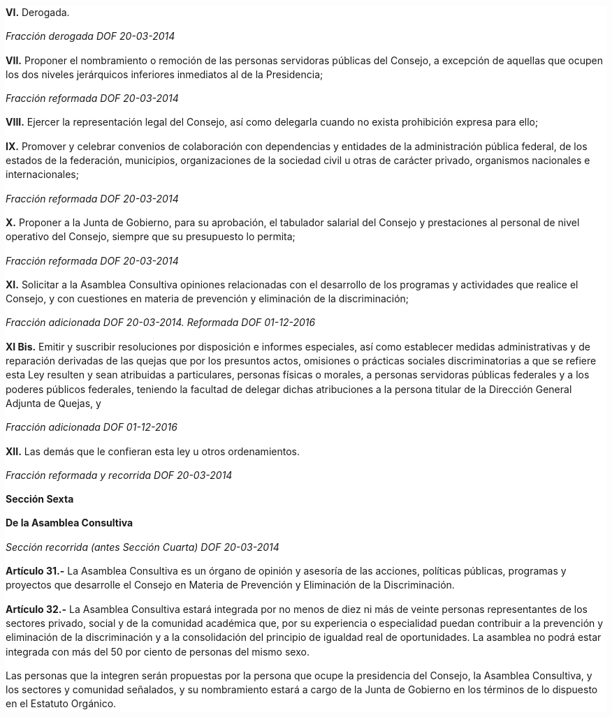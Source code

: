 **VI.** Derogada.

*Fracción derogada DOF 20-03-2014*

**VII.** Proponer el nombramiento o remoción de las personas servidoras públicas del Consejo, a excepción de aquellas que ocupen los dos niveles jerárquicos inferiores inmediatos al de la Presidencia;

*Fracción reformada DOF 20-03-2014*

**VIII.** Ejercer la representación legal del Consejo, así como delegarla cuando no exista prohibición expresa para ello;

**IX.** Promover y celebrar convenios de colaboración con dependencias y entidades de la administración pública federal, de los estados de la federación, municipios, organizaciones de la sociedad civil u otras de carácter privado, organismos nacionales e internacionales;

*Fracción reformada DOF 20-03-2014*

**X.** Proponer a la Junta de Gobierno, para su aprobación, el tabulador salarial del Consejo y prestaciones al personal de nivel operativo del Consejo, siempre que su presupuesto lo permita;

*Fracción reformada DOF 20-03-2014*

**XI.** Solicitar a la Asamblea Consultiva opiniones relacionadas con el desarrollo de los programas y actividades que realice el Consejo, y con cuestiones en materia de prevención y eliminación de la discriminación;

*Fracción adicionada DOF 20-03-2014. Reformada DOF 01-12-2016*

**XI Bis.** Emitir y suscribir resoluciones por disposición e informes especiales, así como establecer medidas administrativas y de reparación derivadas de las quejas que por los presuntos actos, omisiones o prácticas sociales discriminatorias a que se refiere esta Ley resulten y sean atribuidas a particulares, personas físicas o morales, a personas servidoras públicas federales y a los poderes públicos federales, teniendo la facultad de delegar dichas atribuciones a la persona titular de la Dirección General Adjunta de Quejas, y

*Fracción adicionada DOF 01-12-2016*

**XII.** Las demás que le confieran esta ley u otros ordenamientos.

*Fracción reformada y recorrida DOF 20-03-2014*

**Sección Sexta**

**De la Asamblea Consultiva**

*Sección recorrida (antes Sección Cuarta) DOF 20-03-2014*

**Artículo 31.-** La Asamblea Consultiva es un órgano de opinión y asesoría de las acciones, políticas públicas, programas y proyectos que desarrolle el Consejo en Materia de Prevención y Eliminación de la Discriminación.

**Artículo 32.-** La Asamblea Consultiva estará integrada por no menos de diez ni más de veinte personas representantes de los sectores privado, social y de la comunidad académica que, por su experiencia o especialidad puedan contribuir a la prevención y eliminación de la discriminación y a la consolidación del principio de igualdad real de oportunidades. La asamblea no podrá estar integrada con más del 50 por ciento de personas del mismo sexo.

Las personas que la integren serán propuestas por la persona que ocupe la presidencia del Consejo, la Asamblea Consultiva, y los sectores y comunidad señalados, y su nombramiento estará a cargo de la Junta de Gobierno en los términos de lo dispuesto en el Estatuto Orgánico.

